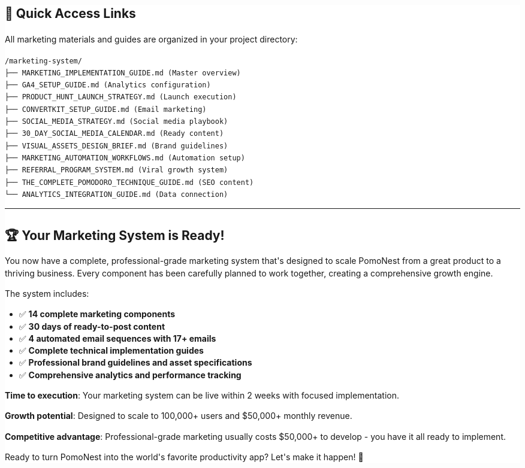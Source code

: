 ## 🔗 Quick Access Links

All marketing materials and guides are organized in your project directory:

```
/marketing-system/
├── MARKETING_IMPLEMENTATION_GUIDE.md (Master overview)
├── GA4_SETUP_GUIDE.md (Analytics configuration)
├── PRODUCT_HUNT_LAUNCH_STRATEGY.md (Launch execution)
├── CONVERTKIT_SETUP_GUIDE.md (Email marketing)
├── SOCIAL_MEDIA_STRATEGY.md (Social media playbook)
├── 30_DAY_SOCIAL_MEDIA_CALENDAR.md (Ready content)
├── VISUAL_ASSETS_DESIGN_BRIEF.md (Brand guidelines)
├── MARKETING_AUTOMATION_WORKFLOWS.md (Automation setup)
├── REFERRAL_PROGRAM_SYSTEM.md (Viral growth system)
├── THE_COMPLETE_POMODORO_TECHNIQUE_GUIDE.md (SEO content)
└── ANALYTICS_INTEGRATION_GUIDE.md (Data connection)
```

---

## 🏆 Your Marketing System is Ready!

You now have a complete, professional-grade marketing system that's designed to scale PomoNest from a great product to a thriving business. Every component has been carefully planned to work together, creating a comprehensive growth engine.

The system includes:
- ✅ **14 complete marketing components**
- ✅ **30 days of ready-to-post content**
- ✅ **4 automated email sequences with 17+ emails**
- ✅ **Complete technical implementation guides**
- ✅ **Professional brand guidelines and asset specifications**
- ✅ **Comprehensive analytics and performance tracking**

**Time to execution**: Your marketing system can be live within 2 weeks with focused implementation.

**Growth potential**: Designed to scale to 100,000+ users and $50,000+ monthly revenue.

**Competitive advantage**: Professional-grade marketing usually costs $50,000+ to develop - you have it all ready to implement.

Ready to turn PomoNest into the world's favorite productivity app? Let's make it happen! 🚀